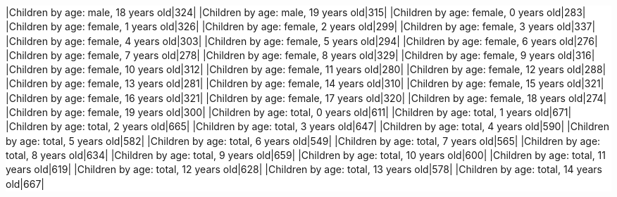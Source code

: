 |Children by age: male, 18 years old|324|
|Children by age: male, 19 years old|315|
|Children by age: female, 0 years old|283|
|Children by age: female, 1 years old|326|
|Children by age: female, 2 years old|299|
|Children by age: female, 3 years old|337|
|Children by age: female, 4 years old|303|
|Children by age: female, 5 years old|294|
|Children by age: female, 6 years old|276|
|Children by age: female, 7 years old|278|
|Children by age: female, 8 years old|329|
|Children by age: female, 9 years old|316|
|Children by age: female, 10 years old|312|
|Children by age: female, 11 years old|280|
|Children by age: female, 12 years old|288|
|Children by age: female, 13 years old|281|
|Children by age: female, 14 years old|310|
|Children by age: female, 15 years old|321|
|Children by age: female, 16 years old|321|
|Children by age: female, 17 years old|320|
|Children by age: female, 18 years old|274|
|Children by age: female, 19 years old|300|
|Children by age: total, 0 years old|611|
|Children by age: total, 1 years old|671|
|Children by age: total, 2 years old|665|
|Children by age: total, 3 years old|647|
|Children by age: total, 4 years old|590|
|Children by age: total, 5 years old|582|
|Children by age: total, 6 years old|549|
|Children by age: total, 7 years old|565|
|Children by age: total, 8 years old|634|
|Children by age: total, 9 years old|659|
|Children by age: total, 10 years old|600|
|Children by age: total, 11 years old|619|
|Children by age: total, 12 years old|628|
|Children by age: total, 13 years old|578|
|Children by age: total, 14 years old|667|